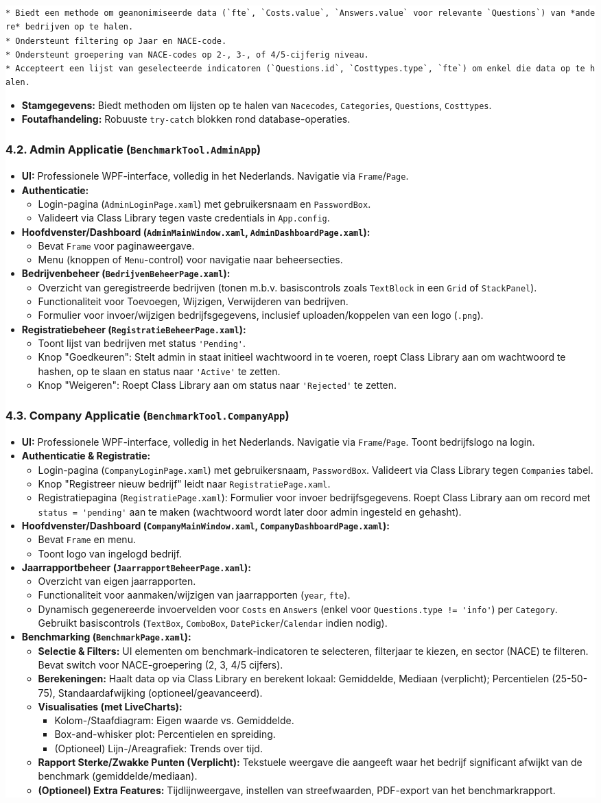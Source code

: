     * Biedt een methode om geanonimiseerde data (`fte`, `Costs.value`, `Answers.value` voor relevante `Questions`) van *andere* bedrijven op te halen.
    * Ondersteunt filtering op Jaar en NACE-code.
    * Ondersteunt groepering van NACE-codes op 2-, 3-, of 4/5-cijferig niveau.
    * Accepteert een lijst van geselecteerde indicatoren (`Questions.id`, `Costtypes.type`, `fte`) om enkel die data op te halen.
* **Stamgegevens:** Biedt methoden om lijsten op te halen van `Nacecodes`, `Categories`, `Questions`, `Costtypes`.
* **Foutafhandeling:** Robuuste `try-catch` blokken rond database-operaties.

### 4.2. Admin Applicatie (`BenchmarkTool.AdminApp`)

* **UI:** Professionele WPF-interface, volledig in het Nederlands. Navigatie via `Frame`/`Page`.
* **Authenticatie:**
    * Login-pagina (`AdminLoginPage.xaml`) met gebruikersnaam en `PasswordBox`.
    * Valideert via Class Library tegen vaste credentials in `App.config`.
* **Hoofdvenster/Dashboard (`AdminMainWindow.xaml`, `AdminDashboardPage.xaml`):**
    * Bevat `Frame` voor paginaweergave.
    * Menu (knoppen of `Menu`-control) voor navigatie naar beheersecties.
* **Bedrijvenbeheer (`BedrijvenBeheerPage.xaml`):**
    * Overzicht van geregistreerde bedrijven (tonen m.b.v. basiscontrols zoals `TextBlock` in een `Grid` of `StackPanel`).
    * Functionaliteit voor Toevoegen, Wijzigen, Verwijderen van bedrijven.
    * Formulier voor invoer/wijzigen bedrijfsgegevens, inclusief uploaden/koppelen van een logo (`.png`).
* **Registratiebeheer (`RegistratieBeheerPage.xaml`):**
    * Toont lijst van bedrijven met status `'Pending'`.
    * Knop "Goedkeuren": Stelt admin in staat initieel wachtwoord in te voeren, roept Class Library aan om wachtwoord te hashen, op te slaan en status naar `'Active'` te zetten.
    * Knop "Weigeren": Roept Class Library aan om status naar `'Rejected'` te zetten.

### 4.3. Company Applicatie (`BenchmarkTool.CompanyApp`)

* **UI:** Professionele WPF-interface, volledig in het Nederlands. Navigatie via `Frame`/`Page`. Toont bedrijfslogo na login.
* **Authenticatie & Registratie:**
    * Login-pagina (`CompanyLoginPage.xaml`) met gebruikersnaam, `PasswordBox`. Valideert via Class Library tegen `Companies` tabel.
    * Knop "Registreer nieuw bedrijf" leidt naar `RegistratiePage.xaml`.
    * Registratiepagina (`RegistratiePage.xaml`): Formulier voor invoer bedrijfsgegevens. Roept Class Library aan om record met `status = 'pending'` aan te maken (wachtwoord wordt later door admin ingesteld en gehasht).
* **Hoofdvenster/Dashboard (`CompanyMainWindow.xaml`, `CompanyDashboardPage.xaml`):**
    * Bevat `Frame` en menu.
    * Toont logo van ingelogd bedrijf.
* **Jaarrapportbeheer (`JaarrapportBeheerPage.xaml`):**
    * Overzicht van eigen jaarrapporten.
    * Functionaliteit voor aanmaken/wijzigen van jaarrapporten (`year`, `fte`).
    * Dynamisch gegenereerde invoervelden voor `Costs` en `Answers` (enkel voor `Questions.type != 'info'`) per `Category`. Gebruikt basiscontrols (`TextBox`, `ComboBox`, `DatePicker`/`Calendar` indien nodig).
* **Benchmarking (`BenchmarkPage.xaml`):**
    * **Selectie & Filters:** UI elementen om benchmark-indicatoren te selecteren, filterjaar te kiezen, en sector (NACE) te filteren. Bevat switch voor NACE-groepering (2, 3, 4/5 cijfers).
    * **Berekeningen:** Haalt data op via Class Library en berekent lokaal: Gemiddelde, Mediaan (verplicht); Percentielen (25-50-75), Standaardafwijking (optioneel/geavanceerd).
    * **Visualisaties (met LiveCharts):**
        * Kolom-/Staafdiagram: Eigen waarde vs. Gemiddelde.
        * Box-and-whisker plot: Percentielen en spreiding.
        * (Optioneel) Lijn-/Areagrafiek: Trends over tijd.
    * **Rapport Sterke/Zwakke Punten (Verplicht):** Tekstuele weergave die aangeeft waar het bedrijf significant afwijkt van de benchmark (gemiddelde/mediaan).
    * **(Optioneel) Extra Features:** Tijdlijnweergave, instellen van streefwaarden, PDF-export van het benchmarkrapport.